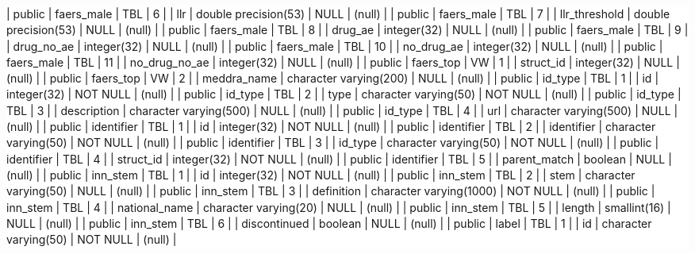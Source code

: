 | public     | faers\_male                    | TBL      | 6   |         | llr                        | double precision(53)           | NULL     | (null)                                                                                              |
| public     | faers\_male                    | TBL      | 7   |         | llr\_threshold             | double precision(53)           | NULL     | (null)                                                                                              |
| public     | faers\_male                    | TBL      | 8   |         | drug\_ae                   | integer(32)                    | NULL     | (null)                                                                                              |
| public     | faers\_male                    | TBL      | 9   |         | drug\_no\_ae               | integer(32)                    | NULL     | (null)                                                                                              |
| public     | faers\_male                    | TBL      | 10  |         | no\_drug\_ae               | integer(32)                    | NULL     | (null)                                                                                              |
| public     | faers\_male                    | TBL      | 11  |         | no\_drug\_no\_ae           | integer(32)                    | NULL     | (null)                                                                                              |
| public     | faers\_top                     | VW       | 1   |         | struct\_id                 | integer(32)                    | NULL     | (null)                                                                                              |
| public     | faers\_top                     | VW       | 2   |         | meddra\_name               | character varying(200)         | NULL     | (null)                                                                                              |
| public     | id\_type                       | TBL      | 1   |         | id                         | integer(32)                    | NOT NULL | (null)                                                                                              |
| public     | id\_type                       | TBL      | 2   |         | type                       | character varying(50)          | NOT NULL | (null)                                                                                              |
| public     | id\_type                       | TBL      | 3   |         | description                | character varying(500)         | NULL     | (null)                                                                                              |
| public     | id\_type                       | TBL      | 4   |         | url                        | character varying(500)         | NULL     | (null)                                                                                              |
| public     | identifier                     | TBL      | 1   |         | id                         | integer(32)                    | NOT NULL | (null)                                                                                              |
| public     | identifier                     | TBL      | 2   |         | identifier                 | character varying(50)          | NOT NULL | (null)                                                                                              |
| public     | identifier                     | TBL      | 3   |         | id\_type                   | character varying(50)          | NOT NULL | (null)                                                                                              |
| public     | identifier                     | TBL      | 4   |         | struct\_id                 | integer(32)                    | NOT NULL | (null)                                                                                              |
| public     | identifier                     | TBL      | 5   |         | parent\_match              | boolean                        | NULL     | (null)                                                                                              |
| public     | inn\_stem                      | TBL      | 1   |         | id                         | integer(32)                    | NOT NULL | (null)                                                                                              |
| public     | inn\_stem                      | TBL      | 2   |         | stem                       | character varying(50)          | NULL     | (null)                                                                                              |
| public     | inn\_stem                      | TBL      | 3   |         | definition                 | character varying(1000)        | NOT NULL | (null)                                                                                              |
| public     | inn\_stem                      | TBL      | 4   |         | national\_name             | character varying(20)          | NULL     | (null)                                                                                              |
| public     | inn\_stem                      | TBL      | 5   |         | length                     | smallint(16)                   | NULL     | (null)                                                                                              |
| public     | inn\_stem                      | TBL      | 6   |         | discontinued               | boolean                        | NULL     | (null)                                                                                              |
| public     | label                          | TBL      | 1   |         | id                         | character varying(50)          | NOT NULL | (null)                                                                                              |